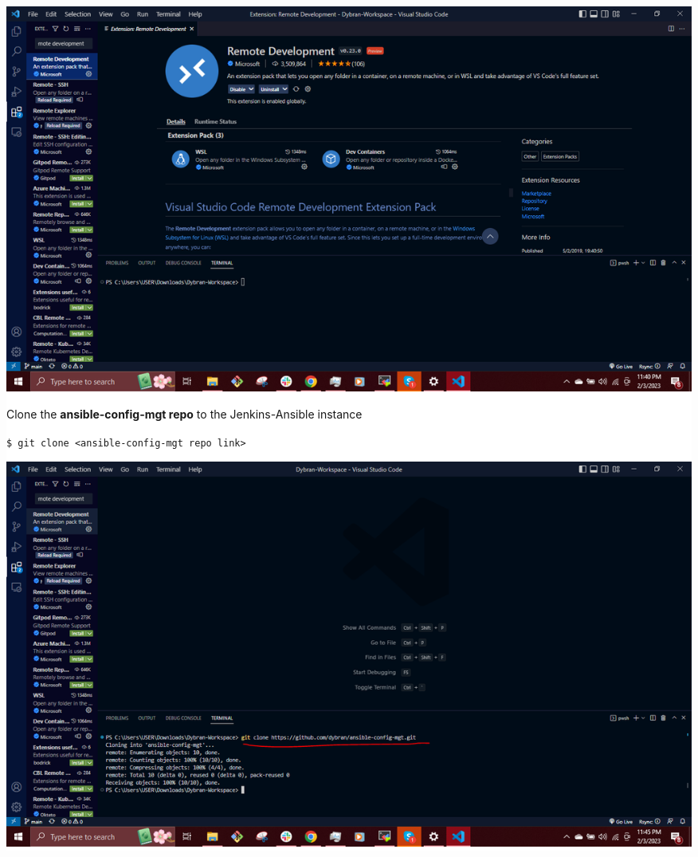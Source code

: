 ![image](./images/remote-dev-extensn.PNG)

Clone the __ansible-config-mgt repo__ to the Jenkins-Ansible instance

`$ git clone <ansible-config-mgt repo link>`

![image](./images/git-clone-on-vscode.PNG)